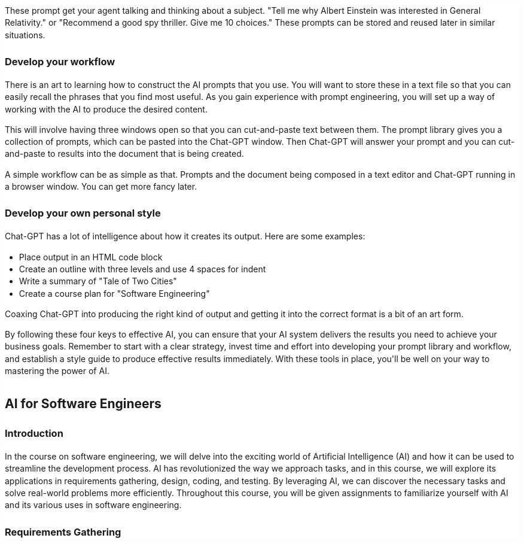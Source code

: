 These prompt get your agent talking and thinking about a subject. "Tell me why Albert Einstein was
interested in General Relativity." or "Recommend a good spy thriller. Give me 10 choices."  These
prompts can be stored and reused later in similar situations.


### Develop your workflow

There is an art to learning how to construct the AI prompts that you use.  You will want to store
these in a text file so that you can easily recall the phrases that you find most useful.  As you
gain experience with prompt engineering, you will set up a way of working with the AI to produce
the desired content.

This will involve having three windows open so that you can cut-and-paste text between them. The
prompt library gives you a collection of prompts, which can be pasted into the Chat-GPT window.
Then Chat-GPT will answer your prompt and you can cut-and-paste to results into the document that
is being created.

A simple workflow can be as simple as that. Prompts and the document being composed in a text editor
and Chat-GPT running in a browser window.  You can get more fancy later.


### Develop your own personal style

Chat-GPT has a lot of intelligence about how it creates its output.  Here are some examples:

* Place output in an HTML code block
* Create an outline with three levels and use 4 spaces for indent
* Write a summary of "Tale of Two Cities"
* Create a course plan for "Software Engineering"

Coaxing Chat-GPT into producing the right kind of output and getting it into the correct format is a
bit of an art form.

By following these four keys to effective AI, you can ensure that your AI system delivers the
results you need to achieve your business goals. Remember to start with a clear strategy, invest
time and effort into developing your prompt library and workflow, and establish a style guide to
produce effective results immediately. With these tools in place, you'll be well on your way to
mastering the power of AI.


## AI for Software Engineers

### Introduction

In the course on software engineering, we will delve into the exciting world of Artificial
Intelligence (AI) and how it can be used to streamline the development process. AI has
revolutionized the way we approach tasks, and in this course, we will explore its applications in
requirements gathering, design, coding, and testing. By leveraging AI, we can discover the
necessary tasks and solve real-world problems more efficiently. Throughout this course, you will be
given assignments to familiarize yourself with AI and its various uses in software engineering.

### Requirements Gathering
